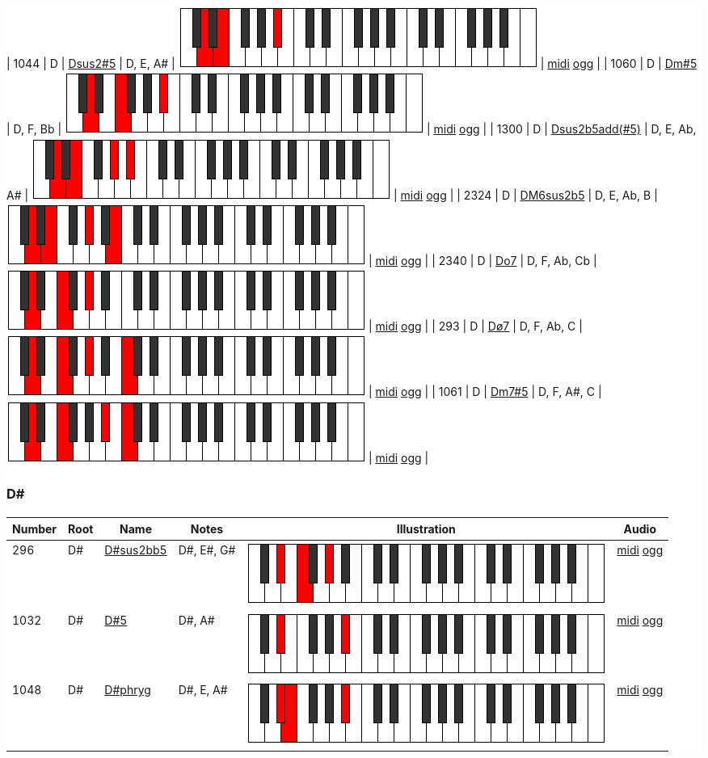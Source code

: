 | 1044 | D | [Dsus2#5](ChordDNaturalSuspendedSecondSharpFifth.md) | D, E, A# | ![Dsus2#5](ChordDNaturalSuspendedSecondSharpFifthRootPosition.png) | [midi](ChordDNaturalSuspendedSecondSharpFifthRootPosition.mid) [ogg](ChordDNaturalSuspendedSecondSharpFifthRootPosition.ogg) |
| 1060 | D | [Dm#5](ChordDNaturalMinorSharpFifth.md) | D, F, Bb | ![Dm#5](ChordDNaturalMinorSharpFifthRootPosition.png) | [midi](ChordDNaturalMinorSharpFifthRootPosition.mid) [ogg](ChordDNaturalMinorSharpFifthRootPosition.ogg) |
| 1300 | D | [Dsus2b5add(#5)](ChordDNaturalSuspendedSecondFlatFifthAddSharpFifth.md) | D, E, Ab, A# | ![Dsus2b5add(#5)](ChordDNaturalSuspendedSecondFlatFifthAddSharpFifthRootPosition.png) | [midi](ChordDNaturalSuspendedSecondFlatFifthAddSharpFifthRootPosition.mid) [ogg](ChordDNaturalSuspendedSecondFlatFifthAddSharpFifthRootPosition.ogg) |
| 2324 | D | [DM6sus2b5](ChordDNaturalMajorSixthSuspendedSecondFlatFifth.md) | D, E, Ab, B | ![DM6sus2b5](ChordDNaturalMajorSixthSuspendedSecondFlatFifthRootPosition.png) | [midi](ChordDNaturalMajorSixthSuspendedSecondFlatFifthRootPosition.mid) [ogg](ChordDNaturalMajorSixthSuspendedSecondFlatFifthRootPosition.ogg) |
| 2340 | D | [Do7](ChordDNaturalFullDiminishedSeventh.md) | D, F, Ab, Cb | ![Do7](ChordDNaturalFullDiminishedSeventhRootPosition.png) | [midi](ChordDNaturalFullDiminishedSeventhRootPosition.mid) [ogg](ChordDNaturalFullDiminishedSeventhRootPosition.ogg) |
| 293 | D | [Dø7](ChordDNaturalHalfDiminishedSeventh.md) | D, F, Ab, C | ![Dø7](ChordDNaturalHalfDiminishedSeventhRootPosition.png) | [midi](ChordDNaturalHalfDiminishedSeventhRootPosition.mid) [ogg](ChordDNaturalHalfDiminishedSeventhRootPosition.ogg) |
| 1061 | D | [Dm7#5](ChordDNaturalMinorSeventhSharpFifth.md) | D, F, A#, C | ![Dm7#5](ChordDNaturalMinorSeventhSharpFifthRootPosition.png) | [midi](ChordDNaturalMinorSeventhSharpFifthRootPosition.mid) [ogg](ChordDNaturalMinorSeventhSharpFifthRootPosition.ogg) |

### D#

| Number | Root | Name | Notes | Illustration | Audio |
|--------|------|------|-------|--------------|-------|
| 296 | D# | [D#sus2bb5](ChordDSharpSuspendedSecondDoubleFlatFifth.md) | D#, E#, G# | ![D#sus2bb5](ChordDSharpSuspendedSecondDoubleFlatFifthRootPosition.png) | [midi](ChordDSharpSuspendedSecondDoubleFlatFifthRootPosition.mid) [ogg](ChordDSharpSuspendedSecondDoubleFlatFifthRootPosition.ogg) |
| 1032 | D# | [D#5](ChordDSharpPowerChord.md) | D#, A# | ![D#5](ChordDSharpPowerChordRootPosition.png) | [midi](ChordDSharpPowerChordRootPosition.mid) [ogg](ChordDSharpPowerChordRootPosition.ogg) |
| 1048 | D# | [D#phryg](ChordDSharpPhrygian.md) | D#, E, A# | ![D#phryg](ChordDSharpPhrygianRootPosition.png) | [midi](ChordDSharpPhrygianRootPosition.mid) [ogg](ChordDSharpPhrygianRootPosition.ogg) |